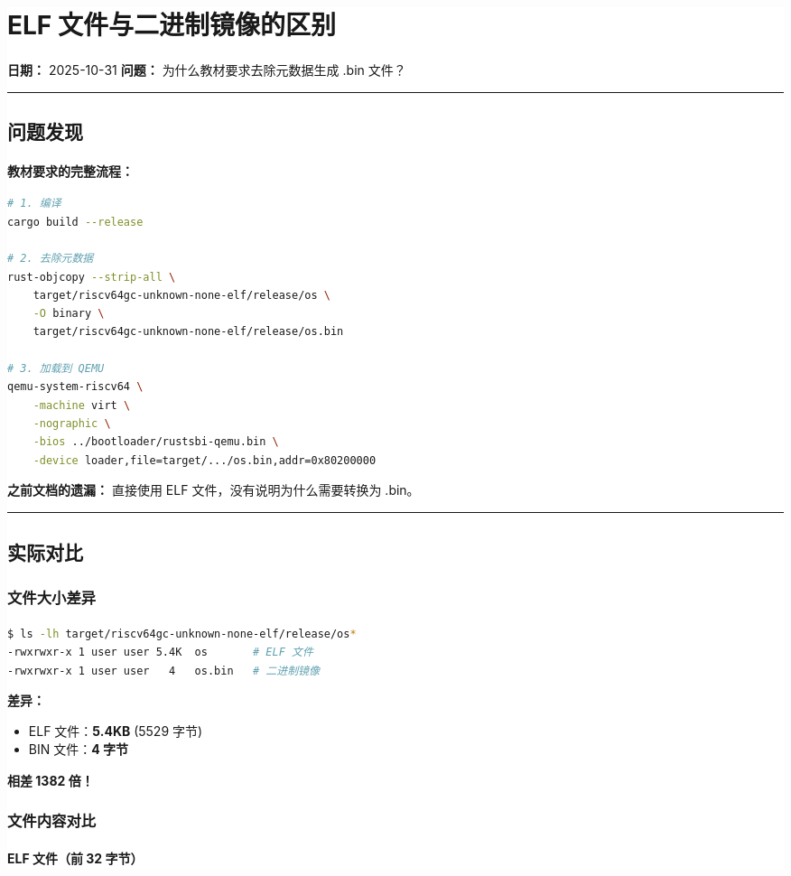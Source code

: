 # ELF 文件与二进制镜像的区别

**日期：** 2025-10-31
**问题：** 为什么教材要求去除元数据生成 .bin 文件？

---

## 问题发现

**教材要求的完整流程：**

```bash
# 1. 编译
cargo build --release

# 2. 去除元数据
rust-objcopy --strip-all \
    target/riscv64gc-unknown-none-elf/release/os \
    -O binary \
    target/riscv64gc-unknown-none-elf/release/os.bin

# 3. 加载到 QEMU
qemu-system-riscv64 \
    -machine virt \
    -nographic \
    -bios ../bootloader/rustsbi-qemu.bin \
    -device loader,file=target/.../os.bin,addr=0x80200000
```

**之前文档的遗漏：** 直接使用 ELF 文件，没有说明为什么需要转换为 .bin。

---

## 实际对比

### 文件大小差异

```bash
$ ls -lh target/riscv64gc-unknown-none-elf/release/os*
-rwxrwxr-x 1 user user 5.4K  os       # ELF 文件
-rwxrwxr-x 1 user user   4   os.bin   # 二进制镜像
```

**差异：**
- ELF 文件：**5.4KB** (5529 字节)
- BIN 文件：**4 字节**

**相差 1382 倍！**

### 文件内容对比

#### ELF 文件（前 32 字节）
